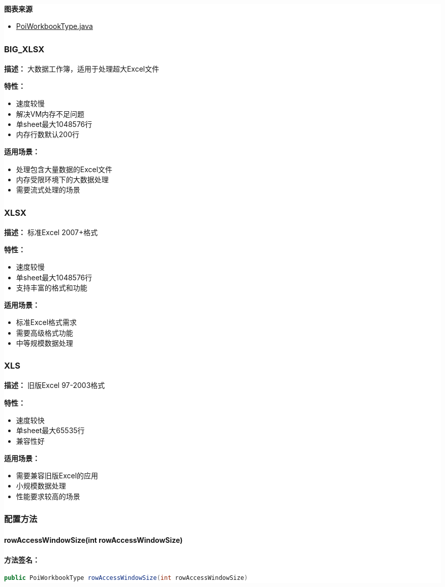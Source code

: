 
**图表来源**
- [PoiWorkbookType.java](file://src/main/java/com/github/stupdit1t/excel/common/PoiWorkbookType.java#L1-L107)

### BIG_XLSX

**描述：** 大数据工作簿，适用于处理超大Excel文件

**特性：**
- 速度较慢
- 解决VM内存不足问题
- 单sheet最大1048576行
- 内存行数默认200行

**适用场景：**
- 处理包含大量数据的Excel文件
- 内存受限环境下的大数据处理
- 需要流式处理的场景

### XLSX

**描述：** 标准Excel 2007+格式

**特性：**
- 速度较慢
- 单sheet最大1048576行
- 支持丰富的格式和功能

**适用场景：**
- 标准Excel格式需求
- 需要高级格式功能
- 中等规模数据处理

### XLS

**描述：** 旧版Excel 97-2003格式

**特性：**
- 速度较快
- 单sheet最大65535行
- 兼容性好

**适用场景：**
- 需要兼容旧版Excel的应用
- 小规模数据处理
- 性能要求较高的场景

### 配置方法

#### rowAccessWindowSize(int rowAccessWindowSize)

**方法签名：**
```java
public PoiWorkbookType rowAccessWindowSize(int rowAccessWindowSize)
```
